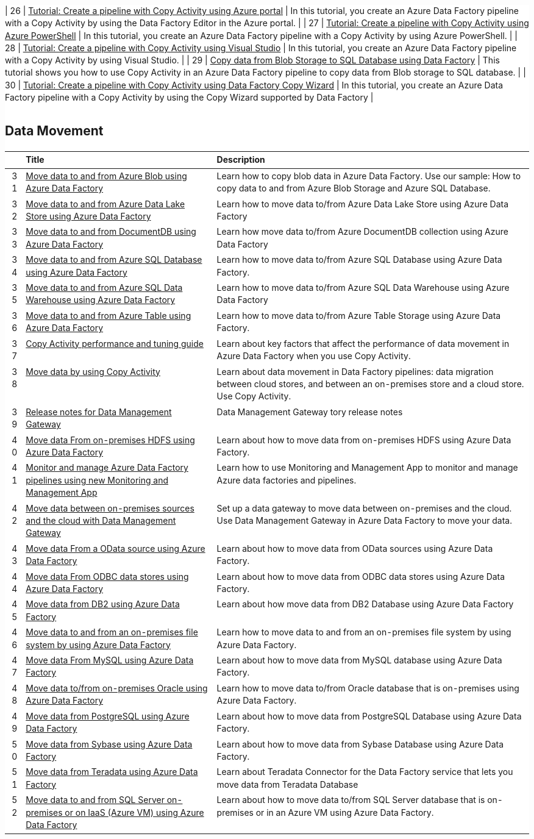 | 26 | [Tutorial: Create a pipeline with Copy Activity using Azure portal](data-factory-copy-activity-tutorial-using-azure-portal.md) | In this tutorial, you create an Azure Data Factory pipeline with a Copy Activity by using the Data Factory Editor in the Azure portal. |
| 27 | [Tutorial: Create a pipeline with Copy Activity using Azure PowerShell](data-factory-copy-activity-tutorial-using-powershell.md) | In this tutorial, you create an Azure Data Factory pipeline with a Copy Activity by using Azure PowerShell. |
| 28 | [Tutorial: Create a pipeline with Copy Activity using Visual Studio](data-factory-copy-activity-tutorial-using-visual-studio.md) | In this tutorial, you create an Azure Data Factory pipeline with a Copy Activity by using Visual Studio. |
| 29 | [Copy data from Blob Storage to SQL Database using Data Factory](data-factory-copy-data-from-azure-blob-storage-to-sql-database.md) | This tutorial shows you how to use Copy Activity in an Azure Data Factory pipeline to copy data from Blob storage to SQL database. |
| 30 | [Tutorial: Create a pipeline with Copy Activity using Data Factory Copy Wizard](data-factory-copy-data-wizard-tutorial.md) | In this tutorial, you create an Azure Data Factory pipeline with a Copy Activity by using the Copy Wizard supported by Data Factory |



## Data Movement

| &nbsp; | Title | Description |
| --: | :-- | :-- |
| 31 | [Move data to and from Azure Blob using Azure Data Factory](data-factory-azure-blob-connector.md) | Learn how to copy blob data in Azure Data Factory. Use our sample: How to copy data to and from Azure Blob Storage and Azure SQL Database. |
| 32 | [Move data to and from Azure Data Lake Store using Azure Data Factory](data-factory-azure-datalake-connector.md) | Learn how to move data to/from Azure Data Lake Store using Azure Data Factory |
| 33 | [Move data to and from DocumentDB using Azure Data Factory](data-factory-azure-documentdb-connector.md) | Learn how move data to/from Azure DocumentDB collection using Azure Data Factory |
| 34 | [Move data to and from Azure SQL Database using Azure Data Factory](data-factory-azure-sql-connector.md) | Learn how to move data to/from Azure SQL Database using Azure Data Factory. |
| 35 | [Move data to and from Azure SQL Data Warehouse using Azure Data Factory](data-factory-azure-sql-data-warehouse-connector.md) | Learn how to move data to/from Azure SQL Data Warehouse using Azure Data Factory |
| 36 | [Move data to and from Azure Table using Azure Data Factory](data-factory-azure-table-connector.md) | Learn how to move data to/from Azure Table Storage using Azure Data Factory. |
| 37 | [Copy Activity performance and tuning guide](data-factory-copy-activity-performance.md) | Learn about key factors that affect the performance of data movement in Azure Data Factory when you use Copy Activity. |
| 38 | [Move data by using Copy Activity](data-factory-data-movement-activities.md) | Learn about data movement in Data Factory pipelines: data migration between cloud stores, and between an on-premises store and a cloud store. Use Copy Activity. |
| 39 | [Release notes for Data Management Gateway](data-factory-gateway-release-notes.md) | Data Management Gateway tory release notes |
| 40 | [Move data From on-premises HDFS using Azure Data Factory](data-factory-hdfs-connector.md) | Learn about how to move data from on-premises HDFS using Azure Data Factory. |
| 41 | [Monitor and manage Azure Data Factory pipelines using new Monitoring and Management App](data-factory-monitor-manage-app.md) | Learn how to use Monitoring and Management App to monitor and manage Azure data factories and pipelines. |
| 42 | [Move data between on-premises sources and the cloud with Data Management Gateway](data-factory-move-data-between-onprem-and-cloud.md) | Set up a data gateway to move data between on-premises and the cloud. Use Data Management Gateway in Azure Data Factory to move your data. |
| 43 | [Move data From a OData source using Azure Data Factory](data-factory-odata-connector.md) | Learn about how to move data from OData sources using Azure Data Factory. |
| 44 | [Move data From ODBC data stores using Azure Data Factory](data-factory-odbc-connector.md) | Learn about how to move data from ODBC data stores using Azure Data Factory. |
| 45 | [Move data from DB2 using Azure Data Factory](data-factory-onprem-db2-connector.md) | Learn about how move data from DB2 Database using Azure Data Factory |
| 46 | [Move data to and from an on-premises file system by using Azure Data Factory](data-factory-onprem-file-system-connector.md) | Learn how to move data to and from an on-premises file system by using Azure Data Factory. |
| 47 | [Move data From MySQL using Azure Data Factory](data-factory-onprem-mysql-connector.md) | Learn about how to move data from MySQL database using Azure Data Factory. |
| 48 | [Move data to/from on-premises Oracle using Azure Data Factory](data-factory-onprem-oracle-connector.md) | Learn how to move data to/from Oracle database that is on-premises using Azure Data Factory. |
| 49 | [Move data from PostgreSQL using Azure Data Factory](data-factory-onprem-postgresql-connector.md) | Learn about how to move data from PostgreSQL Database using Azure Data Factory. |
| 50 | [Move data from Sybase using Azure Data Factory](data-factory-onprem-sybase-connector.md) | Learn about how to move data from Sybase Database using Azure Data Factory. |
| 51 | [Move data from Teradata using Azure Data Factory](data-factory-onprem-teradata-connector.md) | Learn about Teradata Connector for the Data Factory service that lets you move data from Teradata Database |
| 52 | [Move data to and from SQL Server on-premises or on IaaS (Azure VM) using Azure Data Factory](data-factory-sqlserver-connector.md) | Learn about how to move data to/from SQL Server database that is on-premises or in an Azure VM using Azure Data Factory. |